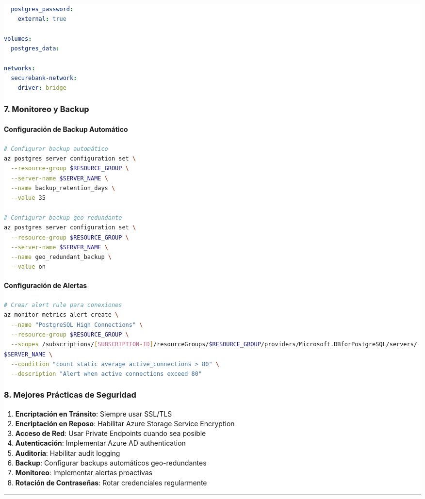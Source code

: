 ```yaml
  postgres_password:
    external: true

volumes:
  postgres_data:

networks:
  securebank-network:
    driver: bridge
```

### 7. Monitoreo y Backup

#### Configuración de Backup Automático

```bash
# Configurar backup automático
az postgres server configuration set \
  --resource-group $RESOURCE_GROUP \
  --server-name $SERVER_NAME \
  --name backup_retention_days \
  --value 35

# Configurar backup geo-redundante
az postgres server configuration set \
  --resource-group $RESOURCE_GROUP \
  --server-name $SERVER_NAME \
  --name geo_redundant_backup \
  --value on
```

#### Configuración de Alertas

```bash
# Crear alert rule para conexiones
az monitor metrics alert create \
  --name "PostgreSQL High Connections" \
  --resource-group $RESOURCE_GROUP \
  --scopes /subscriptions/[SUBSCRIPTION-ID]/resourceGroups/$RESOURCE_GROUP/providers/Microsoft.DBforPostgreSQL/servers/$SERVER_NAME \
  --condition "count static average active_connections > 80" \
  --description "Alert when active connections exceed 80"
```

### 8. Mejores Prácticas de Seguridad

1. **Encriptación en Tránsito**: Siempre usar SSL/TLS
2. **Encriptación en Reposo**: Habilitar Azure Storage Service Encryption
3. **Acceso de Red**: Usar Private Endpoints cuando sea posible
4. **Autenticación**: Implementar Azure AD authentication
5. **Auditoría**: Habilitar audit logging
6. **Backup**: Configurar backups automáticos geo-redundantes
7. **Monitoreo**: Implementar alertas proactivas
8. **Rotación de Contraseñas**: Rotar credenciales regularmente

---